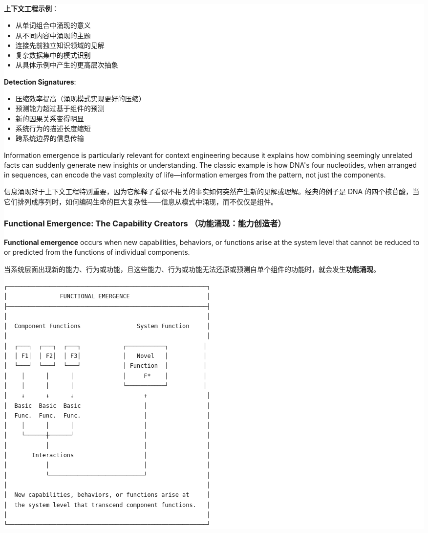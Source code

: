 **上下文工程示例**：
- 从单词组合中涌现的意义
- 从不同内容中涌现的主题
- 连接先前独立知识领域的见解
- 复杂数据集中的模式识别
- 从具体示例中产生的更高层次抽象

**Detection Signatures**:
- 压缩效率提高（涌现模式实现更好的压缩）
- 预测能力超过基于组件的预测
- 新的因果关系变得明显
- 系统行为的描述长度缩短
- 跨系统边界的信息传输

Information emergence is particularly relevant for context engineering because it explains how combining seemingly unrelated facts can suddenly generate new insights or understanding. The classic example is how DNA's four nucleotides, when arranged in sequences, can encode the vast complexity of life—information emerges from the pattern, not just the components.

信息涌现对于上下文工程特别重要，因为它解释了看似不相关的事实如何突然产生新的见解或理解。经典的例子是 DNA 的四个核苷酸，当它们排列成序列时，如何编码生命的巨大复杂性——信息从模式中涌现，而不仅仅是组件。

### Functional Emergence: The Capability Creators （功能涌现：能力创造者）

**Functional emergence** occurs when new capabilities, behaviors, or functions arise at the system level that cannot be reduced to or predicted from the functions of individual components.

当系统层面出现新的能力、行为或功能，且这些能力、行为或功能无法还原或预测自单个组件的功能时，就会发生**功能涌现**。

```
┌─────────────────────────────────────────────────────────┐
│               FUNCTIONAL EMERGENCE                      │
├─────────────────────────────────────────────────────────┤
│                                                         │
│  Component Functions                System Function     │
│                                                         │
│  ┌───┐  ┌───┐  ┌───┐            ┌───────────┐          │
│  │ F1│  │ F2│  │ F3│            │   Novel   │          │
│  └───┘  └───┘  └───┘            │ Function  │          │
│    │      │      │              │     F*    │          │
│    │      │      │              └───────────┘          │
│    ↓      ↓      ↓                    ↑                 │
│  Basic  Basic  Basic                  │                 │
│  Func.  Func.  Func.                  │                 │
│    │      │      │                    │                 │
│    └──────┼──────┘                    │                 │
│           │                           │                 │
│       Interactions                    │                 │
│           │                           │                 │
│           └───────────────────────────┘                 │
│                                                         │
│  New capabilities, behaviors, or functions arise at     │
│  the system level that transcend component functions.   │
│                                                         │
└─────────────────────────────────────────────────────────┘
```
